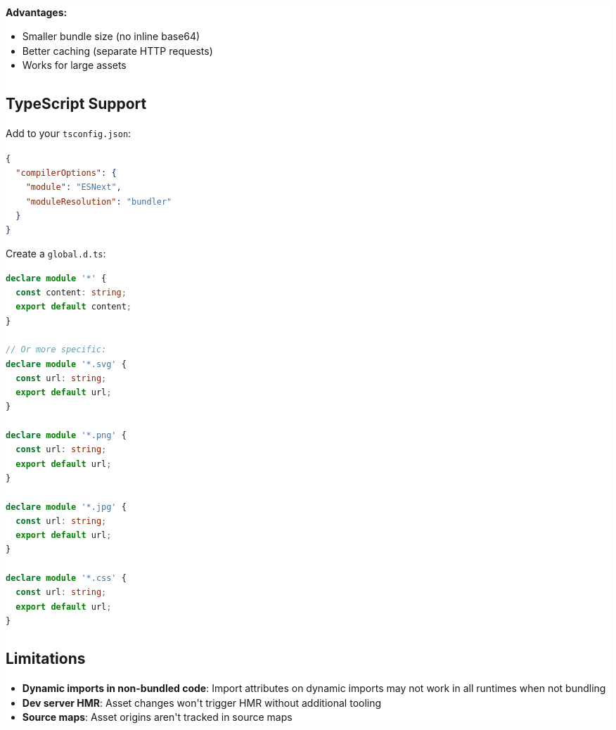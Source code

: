 **Advantages:**
- Smaller bundle size (no inline base64)
- Better caching (separate HTTP requests)
- Works for large assets

## TypeScript Support

Add to your `tsconfig.json`:

```json
{
  "compilerOptions": {
    "module": "ESNext",
    "moduleResolution": "bundler"
  }
}
```

Create a `global.d.ts`:

```typescript
declare module '*' {
  const content: string;
  export default content;
}

// Or more specific:
declare module '*.svg' {
  const url: string;
  export default url;
}

declare module '*.png' {
  const url: string;
  export default url;
}

declare module '*.jpg' {
  const url: string;
  export default url;
}

declare module '*.css' {
  const url: string;
  export default url;
}
```

## Limitations

- **Dynamic imports in non-bundled code**: Import attributes on dynamic imports may not work in all runtimes when not bundling
- **Dev server HMR**: Asset changes won't trigger HMR without additional tooling
- **Source maps**: Asset origins aren't tracked in source maps
